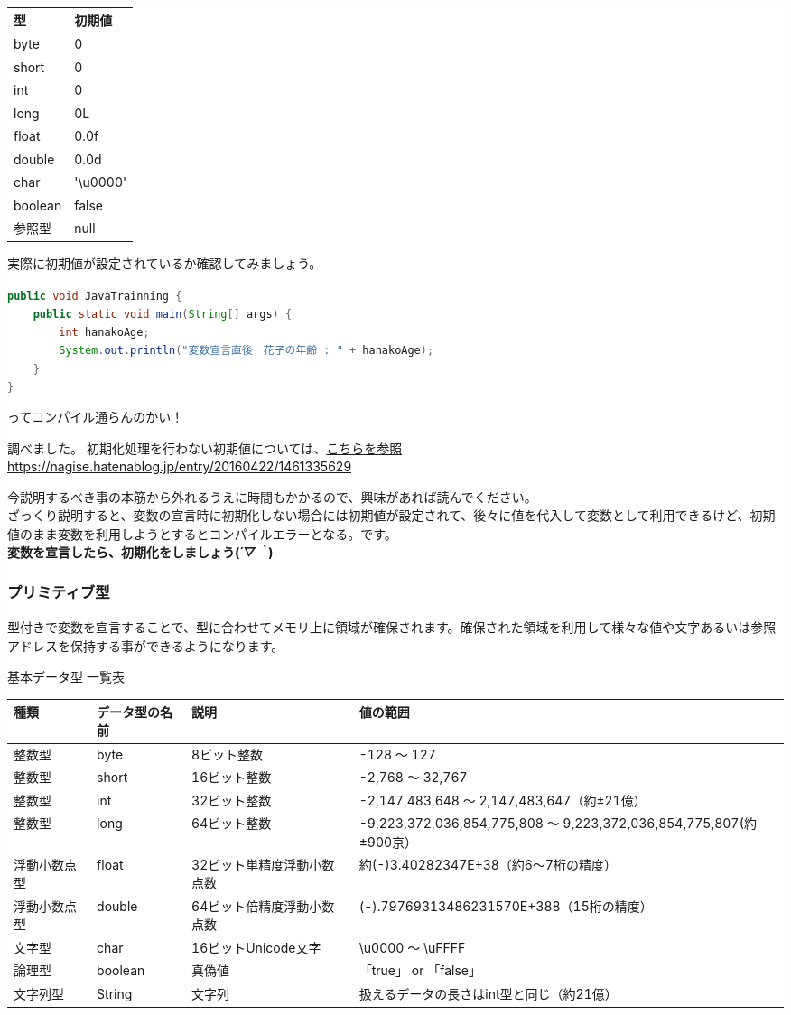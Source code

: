 |型|初期値|
|:--|:--|
|byte|0|
|short|0|
|int|0|
|long|0L|
|float|0.0f|
|double|0.0d|
|char|'\u0000'|
|boolean|false|
|参照型|null|

実際に初期値が設定されているか確認してみましょう。

```java
public void JavaTrainning {
    public static void main(String[] args) {
        int hanakoAge;
        System.out.println("変数宣言直後　花子の年齢 : " + hanakoAge);
    }
}
```

ってコンパイル通らんのかい！  

調べました。
初期化処理を行わない初期値については、[こちらを参照](https://nagise.hatenablog.jp/entry/20160422/1461335629)  
https://nagise.hatenablog.jp/entry/20160422/1461335629  

今説明するべき事の本筋から外れるうえに時間もかかるので、興味があれば読んでください。  
ざっくり説明すると、変数の宣言時に初期化しない場合には初期値が設定されて、後々に値を代入して変数として利用できるけど、初期値のまま変数を利用しようとするとコンパイルエラーとなる。です。  
**変数を宣言したら、初期化をしましょう(*´▽｀*)**  

### プリミティブ型

型付きで変数を宣言することで、型に合わせてメモリ上に領域が確保されます。確保された領域を利用して様々な値や文字あるいは参照アドレスを保持する事ができるようになります。

基本データ型 一覧表

|種類|データ型の名前|説明|値の範囲
|:--|:--|:--|:--
|整数型|byte|8ビット整数|-128 ～ 127
|整数型|short|16ビット整数|-2,768 ～ 32,767
|整数型|int|32ビット整数|-2,147,483,648 ～ 2,147,483,647（約±21億）|
|整数型|long|64ビット整数|-9,223,372,036,854,775,808 ～ 9,223,372,036,854,775,807(約±900京）|
|浮動小数点型|float|32ビット単精度浮動小数点数|約(-)3.40282347E+38（約6～7桁の精度）|
|浮動小数点型|double|64ビット倍精度浮動小数点数|(-).79769313486231570E+388（15桁の精度）
|文字型|char|16ビットUnicode文字|\u0000 ～ \uFFFF
|論理型|boolean|真偽値|「true」 or 「false」
|文字列型|String|文字列|扱えるデータの長さはint型と同じ（約21億）
